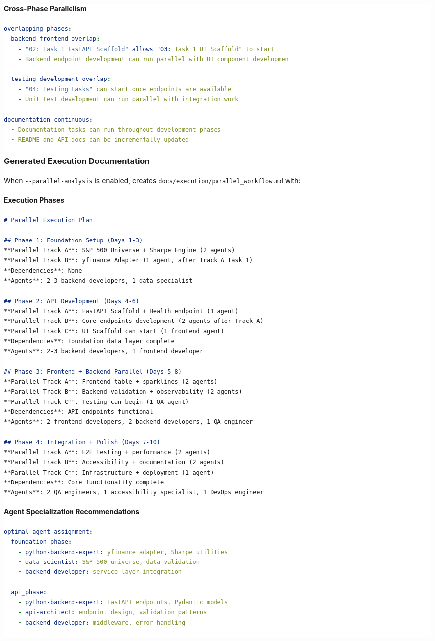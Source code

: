 #### Cross-Phase Parallelism
```yaml
overlapping_phases:
  backend_frontend_overlap:
    - "02: Task 1 FastAPI Scaffold" allows "03: Task 1 UI Scaffold" to start
    - Backend endpoint development can run parallel with UI component development
  
  testing_development_overlap:
    - "04: Testing tasks" can start once endpoints are available
    - Unit test development can run parallel with integration work

documentation_continuous:
  - Documentation tasks can run throughout development phases
  - README and API docs can be incrementally updated
```

### Generated Execution Documentation
When `--parallel-analysis` is enabled, creates `docs/execution/parallel_workflow.md` with:

#### Execution Phases
```markdown
# Parallel Execution Plan

## Phase 1: Foundation Setup (Days 1-3)
**Parallel Track A**: S&P 500 Universe + Sharpe Engine (2 agents)
**Parallel Track B**: yfinance Adapter (1 agent, after Track A Task 1)
**Dependencies**: None
**Agents**: 2-3 backend developers, 1 data specialist

## Phase 2: API Development (Days 4-6) 
**Parallel Track A**: FastAPI Scaffold + Health endpoint (1 agent)
**Parallel Track B**: Core endpoints development (2 agents after Track A)
**Parallel Track C**: UI Scaffold can start (1 frontend agent)
**Dependencies**: Foundation data layer complete
**Agents**: 2-3 backend developers, 1 frontend developer

## Phase 3: Frontend + Backend Parallel (Days 5-8)
**Parallel Track A**: Frontend table + sparklines (2 agents)
**Parallel Track B**: Backend validation + observability (2 agents) 
**Parallel Track C**: Testing can begin (1 QA agent)
**Dependencies**: API endpoints functional
**Agents**: 2 frontend developers, 2 backend developers, 1 QA engineer

## Phase 4: Integration + Polish (Days 7-10)
**Parallel Track A**: E2E testing + performance (2 agents)
**Parallel Track B**: Accessibility + documentation (2 agents)
**Parallel Track C**: Infrastructure + deployment (1 agent)
**Dependencies**: Core functionality complete
**Agents**: 2 QA engineers, 1 accessibility specialist, 1 DevOps engineer
```

#### Agent Specialization Recommendations
```yaml
optimal_agent_assignment:
  foundation_phase:
    - python-backend-expert: yfinance adapter, Sharpe utilities
    - data-scientist: S&P 500 universe, data validation
    - backend-developer: service layer integration
  
  api_phase:
    - python-backend-expert: FastAPI endpoints, Pydantic models
    - api-architect: endpoint design, validation patterns
    - backend-developer: middleware, error handling
  
```